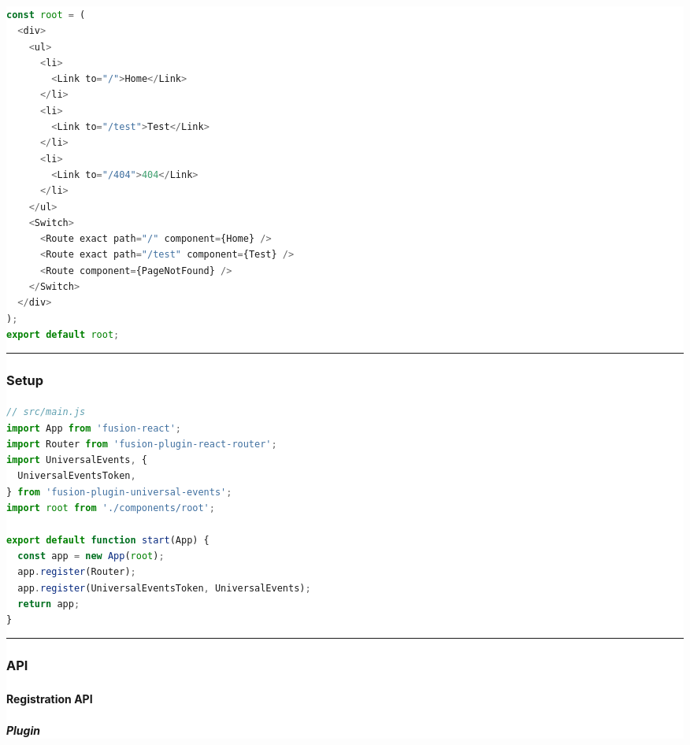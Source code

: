 ```js
const root = (
  <div>
    <ul>
      <li>
        <Link to="/">Home</Link>
      </li>
      <li>
        <Link to="/test">Test</Link>
      </li>
      <li>
        <Link to="/404">404</Link>
      </li>
    </ul>
    <Switch>
      <Route exact path="/" component={Home} />
      <Route exact path="/test" component={Test} />
      <Route component={PageNotFound} />
    </Switch>
  </div>
);
export default root;
```

---

### Setup

```jsx
// src/main.js
import App from 'fusion-react';
import Router from 'fusion-plugin-react-router';
import UniversalEvents, {
  UniversalEventsToken,
} from 'fusion-plugin-universal-events';
import root from './components/root';

export default function start(App) {
  const app = new App(root);
  app.register(Router);
  app.register(UniversalEventsToken, UniversalEvents);
  return app;
}
```

---

### API

#### Registration API

##### Plugin
